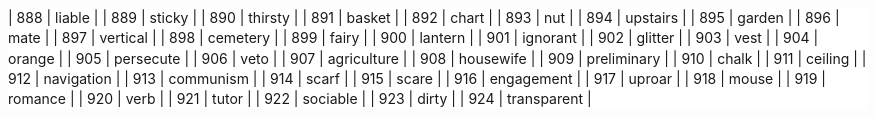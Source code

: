 |    888 | liable         |
|    889 | sticky         |
|    890 | thirsty        |
|    891 | basket         |
|    892 | chart          |
|    893 | nut            |
|    894 | upstairs       |
|    895 | garden         |
|    896 | mate           |
|    897 | vertical       |
|    898 | cemetery       |
|    899 | fairy          |
|    900 | lantern        |
|    901 | ignorant       |
|    902 | glitter        |
|    903 | vest           |
|    904 | orange         |
|    905 | persecute      |
|    906 | veto           |
|    907 | agriculture    |
|    908 | housewife      |
|    909 | preliminary    |
|    910 | chalk          |
|    911 | ceiling        |
|    912 | navigation     |
|    913 | communism      |
|    914 | scarf          |
|    915 | scare          |
|    916 | engagement     |
|    917 | uproar         |
|    918 | mouse          |
|    919 | romance        |
|    920 | verb           |
|    921 | tutor          |
|    922 | sociable       |
|    923 | dirty          |
|    924 | transparent    |